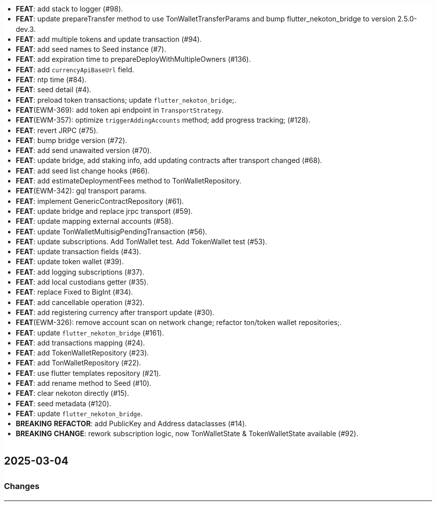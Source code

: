  - **FEAT**: add stack to logger (#98).
 - **FEAT**: update prepareTransfer method to use TonWalletTransferParams and bump flutter_nekoton_bridge to version 2.5.0-dev.3.
 - **FEAT**: add multiple tokens and update transaction (#94).
 - **FEAT**: add seed names to Seed instance (#7).
 - **FEAT**: add expiration time to prepareDeployWithMultipleOwners (#136).
 - **FEAT**: add `currencyApiBaseUrl` field.
 - **FEAT**: ntp time (#84).
 - **FEAT**: seed detail (#4).
 - **FEAT**: preload token transactions; update `flutter_nekoton_bridge`;.
 - **FEAT**(EWM-369): add token api endpoint in `TransportStrategy`.
 - **FEAT**(EWM-357): optimize `triggerAddingAccounts` method; add progress tracking; (#128).
 - **FEAT**: revert JRPC (#75).
 - **FEAT**: bump bridge version (#72).
 - **FEAT**: add send unawaited version (#70).
 - **FEAT**: update bridge, add staking info, add updating contracts after transport changed (#68).
 - **FEAT**: add seed list change hooks (#66).
 - **FEAT**: add estimateDeploymentFees method to TonWalletRepository.
 - **FEAT**(EWM-342): gql transport params.
 - **FEAT**: implement GenericContractRepository (#61).
 - **FEAT**: update bridge and replace jrpc transport (#59).
 - **FEAT**: update mapping external accounts (#58).
 - **FEAT**: update TonWalletMultisigPendingTransaction (#56).
 - **FEAT**: update subscriptions. Add TonWallet test. Add TokenWallet test (#53).
 - **FEAT**: update transaction fields (#43).
 - **FEAT**: update token wallet (#39).
 - **FEAT**: add logging subscriptions (#37).
 - **FEAT**: add local custodians getter (#35).
 - **FEAT**: replace Fixed to BigInt (#34).
 - **FEAT**: add cancellable operation (#32).
 - **FEAT**: add registering currency after transport update (#30).
 - **FEAT**(EWM-326): remove account scan on network change; refactor ton/token wallet repositories;.
 - **FEAT**: update `flutter_nekoton_bridge` (#161).
 - **FEAT**: add transactions mapping (#24).
 - **FEAT**: add TokenWalletRepository (#23).
 - **FEAT**: add TonWalletRepository (#22).
 - **FEAT**: use flutter templates repository (#21).
 - **FEAT**: add rename method to Seed (#10).
 - **FEAT**: clear nekoton directly (#15).
 - **FEAT**: seed metadata (#120).
 - **FEAT**: update `flutter_nekoton_bridge`.
 - **BREAKING** **REFACTOR**: add PublicKey and Address dataclasses (#14).
 - **BREAKING** **CHANGE**: rework subscription logic, now TonWalletState & TokenWalletState available (#92).


## 2025-03-04

### Changes

---